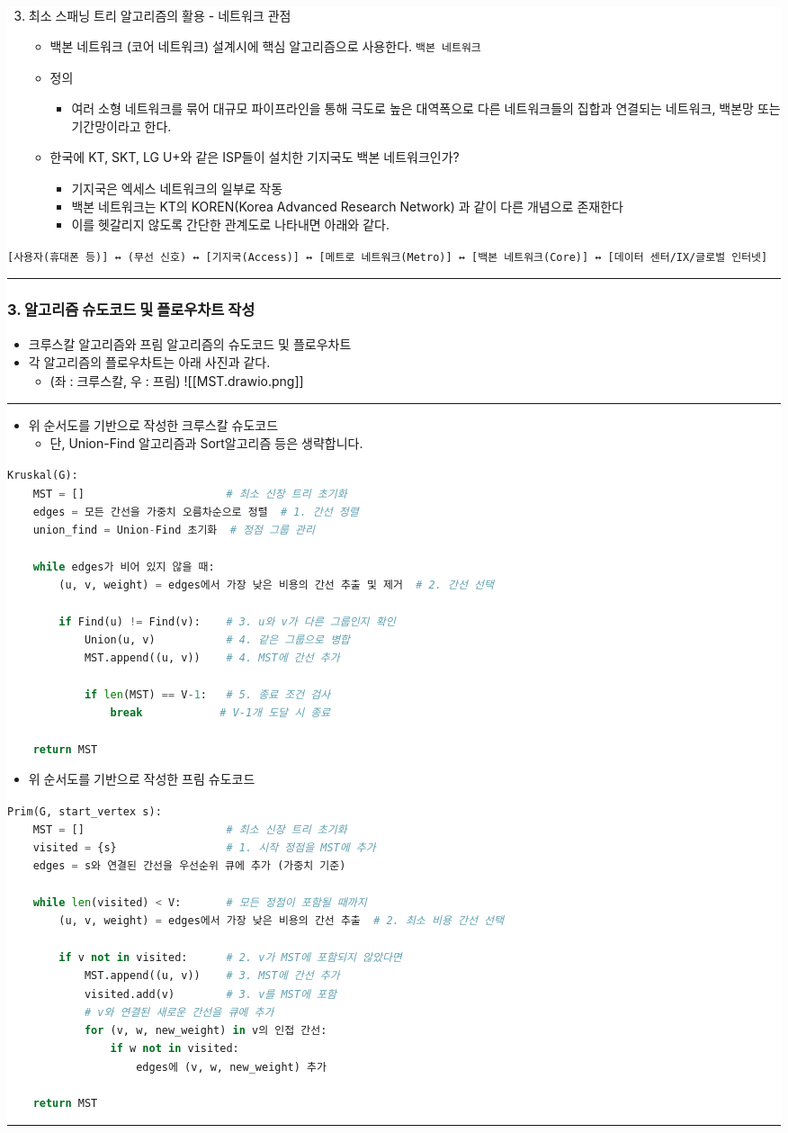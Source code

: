 3. 최소 스패닝 트리 알고리즘의 활용 - 네트워크 관점
	- 백본 네트워크 (코어 네트워크) 설계시에 핵심 알고리즘으로 사용한다.
	`백본 네트워크`
	- 정의
		- 여러 소형 네트워크를 묶어 대규모 파이프라인을 통해 극도로 높은 대역폭으로 다른 네트워크들의 집합과 연결되는 네트워크, 백본망 또는 기간망이라고 한다.
		
	- 한국에 KT, SKT, LG U+와 같은 ISP들이 설치한 기지국도 백본 네트워크인가?
		- 기지국은 엑세스 네트워크의 일부로 작동
		- 백본 네트워크는 KT의 KOREN(Korea Advanced Research Network) 과 같이 다른 개념으로 존재한다 
		- 이를 헷갈리지 않도록 간단한 관계도로 나타내면 아래와 같다.
```
[사용자(휴대폰 등)] ↔ (무선 신호) ↔ [기지국(Access)] ↔ [메트로 네트워크(Metro)] ↔ [백본 네트워크(Core)] ↔ [데이터 센터/IX/글로벌 인터넷]
```

---
### 3. 알고리즘 슈도코드 및 플로우차트 작성
- 크루스칼 알고리즘와 프림 알고리즘의 슈도코드 및 플로우차트
- 각 알고리즘의 플로우차트는 아래 사진과 같다.
	- (좌 : 크루스칼, 우 : 프림)
 ![[MST.drawio.png]]
---
- 위 순서도를 기반으로 작성한 크루스칼 슈도코드
	- 단, Union-Find 알고리즘과 Sort알고리즘 등은 생략합니다.
```py
Kruskal(G):
    MST = []                      # 최소 신장 트리 초기화
    edges = 모든 간선을 가중치 오름차순으로 정렬  # 1. 간선 정렬
    union_find = Union-Find 초기화  # 정점 그룹 관리

    while edges가 비어 있지 않을 때:  
        (u, v, weight) = edges에서 가장 낮은 비용의 간선 추출 및 제거  # 2. 간선 선택  
        
        if Find(u) != Find(v):    # 3. u와 v가 다른 그룹인지 확인  
            Union(u, v)           # 4. 같은 그룹으로 병합  
            MST.append((u, v))    # 4. MST에 간선 추가  
            
            if len(MST) == V-1:   # 5. 종료 조건 검사  
                break            # V-1개 도달 시 종료  

    return MST
```
- 위 순서도를 기반으로 작성한 프림 슈도코드
```py
Prim(G, start_vertex s):
    MST = []                      # 최소 신장 트리 초기화  
    visited = {s}                 # 1. 시작 정점을 MST에 추가  
    edges = s와 연결된 간선을 우선순위 큐에 추가 (가중치 기준)  

    while len(visited) < V:       # 모든 정점이 포함될 때까지  
        (u, v, weight) = edges에서 가장 낮은 비용의 간선 추출  # 2. 최소 비용 간선 선택  
        
        if v not in visited:      # 2. v가 MST에 포함되지 않았다면  
            MST.append((u, v))    # 3. MST에 간선 추가  
            visited.add(v)        # 3. v를 MST에 포함  
            # v와 연결된 새로운 간선을 큐에 추가  
            for (v, w, new_weight) in v의 인접 간선:  
                if w not in visited:  
                    edges에 (v, w, new_weight) 추가  

    return MST
```

---